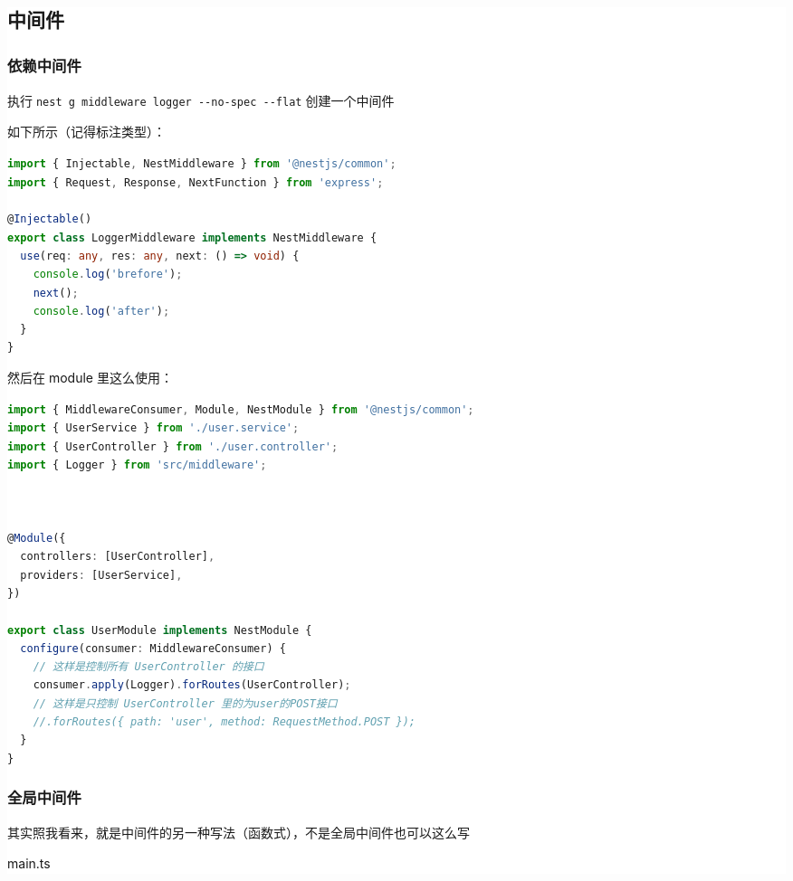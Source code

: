 
## 中间件

### 依赖中间件

执行 ```nest g middleware logger --no-spec --flat``` 创建一个中间件

如下所示（记得标注类型）：

```ts
import { Injectable, NestMiddleware } from '@nestjs/common';
import { Request, Response, NextFunction } from 'express';

@Injectable()
export class LoggerMiddleware implements NestMiddleware {
  use(req: any, res: any, next: () => void) {
    console.log('brefore'); 
    next(); 
    console.log('after');
  }
}
```

然后在 module 里这么使用：

```ts
import { MiddlewareConsumer, Module, NestModule } from '@nestjs/common';
import { UserService } from './user.service';
import { UserController } from './user.controller';
import { Logger } from 'src/middleware';

  

@Module({
  controllers: [UserController],
  providers: [UserService],
})

export class UserModule implements NestModule {
  configure(consumer: MiddlewareConsumer) {
    // 这样是控制所有 UserController 的接口
    consumer.apply(Logger).forRoutes(UserController);
    // 这样是只控制 UserController 里的为user的POST接口
    //.forRoutes({ path: 'user', method: RequestMethod.POST });
  }
}
```


### 全局中间件

其实照我看来，就是中间件的另一种写法（函数式），不是全局中间件也可以这么写

main.ts
